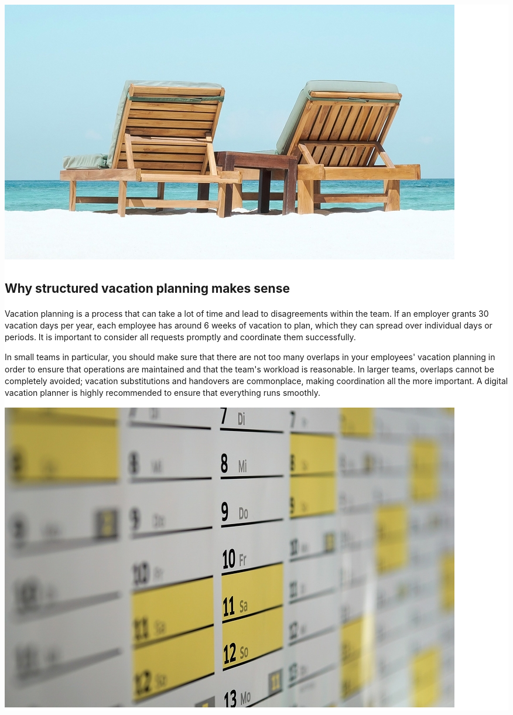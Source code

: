 ![Two sun loungers can be seen after the leave has been successfully submitted](Sonderfall-unbezahlter-Urlaub.jpg)

## Why structured vacation planning makes sense

Vacation planning is a process that can take a lot of time and lead to disagreements within the team. If an employer grants 30 vacation days per year, each employee has around 6 weeks of vacation to plan, which they can spread over individual days or periods. It is important to consider all requests promptly and coordinate them successfully.

In small teams in particular, you should make sure that there are not too many overlaps in your employees' vacation planning in order to ensure that operations are maintained and that the team's workload is reasonable. In larger teams, overlaps cannot be completely avoided; vacation substitutions and handovers are commonplace, making coordination all the more important. A digital vacation planner is highly recommended to ensure that everything runs smoothly.

![Vacation planning calendar view](Warum-eine-strukturierte-Urlaubsplanung-sinnvoll-ist.jpg)